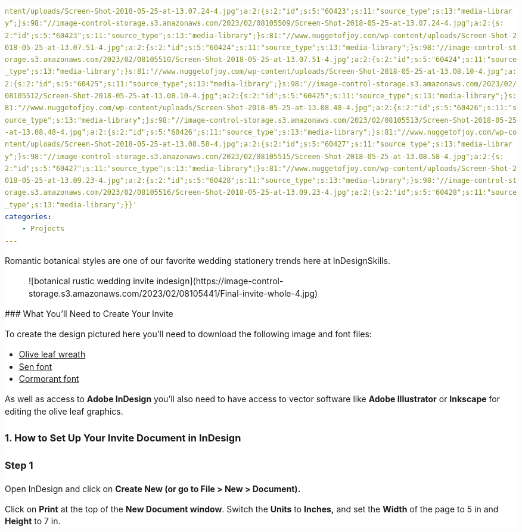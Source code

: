 ```yaml
ntent/uploads/Screen-Shot-2018-05-25-at-13.07.24-4.jpg";a:2:{s:2:"id";s:5:"60423";s:11:"source_type";s:13:"media-library";}s:98:"//image-control-storage.s3.amazonaws.com/2023/02/08105509/Screen-Shot-2018-05-25-at-13.07.24-4.jpg";a:2:{s:2:"id";s:5:"60423";s:11:"source_type";s:13:"media-library";}s:81:"//www.nuggetofjoy.com/wp-content/uploads/Screen-Shot-2018-05-25-at-13.07.51-4.jpg";a:2:{s:2:"id";s:5:"60424";s:11:"source_type";s:13:"media-library";}s:98:"//image-control-storage.s3.amazonaws.com/2023/02/08105510/Screen-Shot-2018-05-25-at-13.07.51-4.jpg";a:2:{s:2:"id";s:5:"60424";s:11:"source_type";s:13:"media-library";}s:81:"//www.nuggetofjoy.com/wp-content/uploads/Screen-Shot-2018-05-25-at-13.08.10-4.jpg";a:2:{s:2:"id";s:5:"60425";s:11:"source_type";s:13:"media-library";}s:98:"//image-control-storage.s3.amazonaws.com/2023/02/08105512/Screen-Shot-2018-05-25-at-13.08.10-4.jpg";a:2:{s:2:"id";s:5:"60425";s:11:"source_type";s:13:"media-library";}s:81:"//www.nuggetofjoy.com/wp-content/uploads/Screen-Shot-2018-05-25-at-13.08.48-4.jpg";a:2:{s:2:"id";s:5:"60426";s:11:"source_type";s:13:"media-library";}s:98:"//image-control-storage.s3.amazonaws.com/2023/02/08105513/Screen-Shot-2018-05-25-at-13.08.48-4.jpg";a:2:{s:2:"id";s:5:"60426";s:11:"source_type";s:13:"media-library";}s:81:"//www.nuggetofjoy.com/wp-content/uploads/Screen-Shot-2018-05-25-at-13.08.58-4.jpg";a:2:{s:2:"id";s:5:"60427";s:11:"source_type";s:13:"media-library";}s:98:"//image-control-storage.s3.amazonaws.com/2023/02/08105515/Screen-Shot-2018-05-25-at-13.08.58-4.jpg";a:2:{s:2:"id";s:5:"60427";s:11:"source_type";s:13:"media-library";}s:81:"//www.nuggetofjoy.com/wp-content/uploads/Screen-Shot-2018-05-25-at-13.09.23-4.jpg";a:2:{s:2:"id";s:5:"60428";s:11:"source_type";s:13:"media-library";}s:98:"//image-control-storage.s3.amazonaws.com/2023/02/08105516/Screen-Shot-2018-05-25-at-13.09.23-4.jpg";a:2:{s:2:"id";s:5:"60428";s:11:"source_type";s:13:"media-library";}}'
categories:
    - Projects
---
```


Romantic botanical styles are one of our favorite wedding stationery trends here at InDesignSkills.

<div class="wp-block-image"><figure class="aligncenter">![botanical rustic wedding invite indesign](https://image-control-storage.s3.amazonaws.com/2023/02/08105441/Final-invite-whole-4.jpg)</figure></div>### What You’ll Need to Create Your Invite

[](https://1.envato.market/c/1727040/298927/4662?subId1=fonts_&subId2=content_ad_content_top_html&subId3=https%3A%2F%2Felements.envato.com%2Ffoundry-font-pack-5WZA9P&u=https%3A%2F%2Felements.envato.com%2Ffoundry-font-pack-5WZA9P)

To create the design pictured here you’ll need to download the following image and font files:

- [Olive leaf wreath](https://depositphotos.com/97579820/stock-illustration-round-wreath-with-watercolor-green.html)
- [Sen font](https://www.fontsquirrel.com/fonts/sen)
- [Cormorant font](https://www.fontsquirrel.com/fonts/cormorant)

As well as access to **Adobe InDesign** you’ll also need to have access to vector software like **Adobe Illustrator** or **Inkscape** for editing the olive leaf graphics.

### 1. How to Set Up Your Invite Document in InDesign

### Step 1

Open InDesign and click on **Create New (or go to File &gt; New &gt; Document).**

Click on **Print** at the top of the **New Document window**. Switch the **Units** to **Inches,** and set the **Width** of the page to 5 in and **Height** to 7 in.
